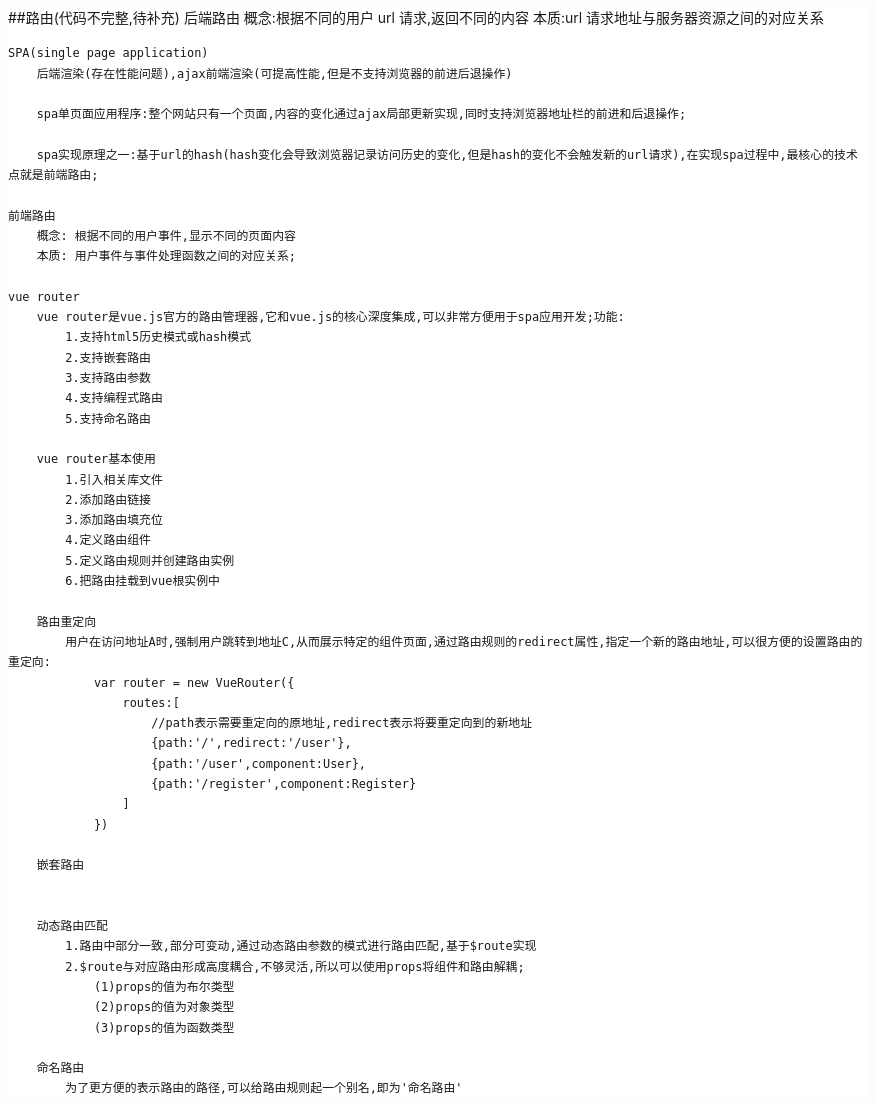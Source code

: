  
##路由(代码不完整,待补充)
    后端路由
        概念:根据不同的用户 url 请求,返回不同的内容
        本质:url 请求地址与服务器资源之间的对应关系

    SPA(single page application)
        后端渲染(存在性能问题),ajax前端渲染(可提高性能,但是不支持浏览器的前进后退操作)
        
        spa单页面应用程序:整个网站只有一个页面,内容的变化通过ajax局部更新实现,同时支持浏览器地址栏的前进和后退操作;

        spa实现原理之一:基于url的hash(hash变化会导致浏览器记录访问历史的变化,但是hash的变化不会触发新的url请求),在实现spa过程中,最核心的技术点就是前端路由;

    前端路由
        概念: 根据不同的用户事件,显示不同的页面内容
        本质: 用户事件与事件处理函数之间的对应关系;

    vue router
        vue router是vue.js官方的路由管理器,它和vue.js的核心深度集成,可以非常方便用于spa应用开发;功能:
            1.支持html5历史模式或hash模式
            2.支持嵌套路由
            3.支持路由参数
            4.支持编程式路由
            5.支持命名路由

        vue router基本使用
            1.引入相关库文件
            2.添加路由链接
            3.添加路由填充位
            4.定义路由组件
            5.定义路由规则并创建路由实例
            6.把路由挂载到vue根实例中

        路由重定向
            用户在访问地址A时,强制用户跳转到地址C,从而展示特定的组件页面,通过路由规则的redirect属性,指定一个新的路由地址,可以很方便的设置路由的重定向:
                var router = new VueRouter({
                    routes:[
                        //path表示需要重定向的原地址,redirect表示将要重定向到的新地址
                        {path:'/',redirect:'/user'},
                        {path:'/user',component:User},
                        {path:'/register',component:Register}
                    ]
                })

        嵌套路由


        动态路由匹配
            1.路由中部分一致,部分可变动,通过动态路由参数的模式进行路由匹配,基于$route实现
            2.$route与对应路由形成高度耦合,不够灵活,所以可以使用props将组件和路由解耦;
                (1)props的值为布尔类型
                (2)props的值为对象类型
                (3)props的值为函数类型

        命名路由
            为了更方便的表示路由的路径,可以给路由规则起一个别名,即为'命名路由'
